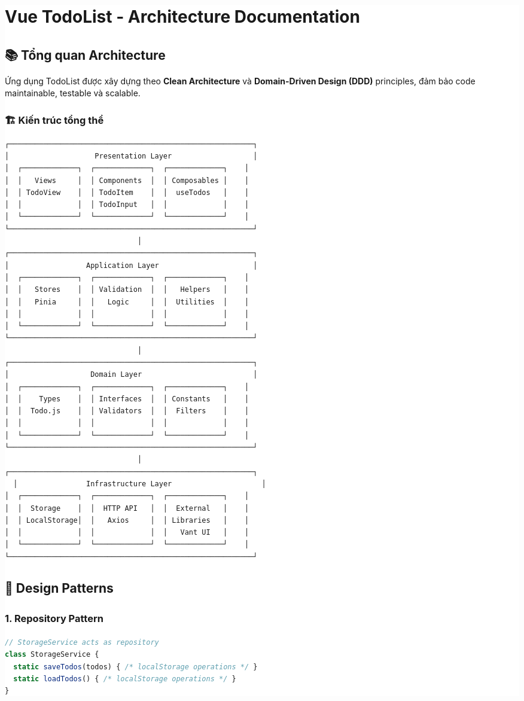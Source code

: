 # Vue TodoList - Architecture Documentation

## 📚 Tổng quan Architecture

Ứng dụng TodoList được xây dựng theo **Clean Architecture** và **Domain-Driven Design (DDD)** principles, đảm bảo code maintainable, testable và scalable.

### 🏗️ Kiến trúc tổng thể

```
┌─────────────────────────────────────────────────────────┐
│                    Presentation Layer                   │
│  ┌─────────────┐  ┌─────────────┐  ┌─────────────┐    │
│  │   Views     │  │ Components  │  │ Composables │    │
│  │ TodoView    │  │ TodoItem    │  │  useTodos   │    │
│  │             │  │ TodoInput   │  │             │    │
│  └─────────────┘  └─────────────┘  └─────────────┘    │
└─────────────────────────────────────────────────────────┘
                               │
┌─────────────────────────────────────────────────────────┐
│                  Application Layer                      │
│  ┌─────────────┐  ┌─────────────┐  ┌─────────────┐    │
│  │   Stores    │  │ Validation  │  │   Helpers   │    │
│  │   Pinia     │  │   Logic     │  │  Utilities  │    │
│  │             │  │             │  │             │    │
│  └─────────────┘  └─────────────┘  └─────────────┘    │
└─────────────────────────────────────────────────────────┘
                               │
┌─────────────────────────────────────────────────────────┐
│                   Domain Layer                          │
│  ┌─────────────┐  ┌─────────────┐  ┌─────────────┐    │
│  │    Types    │  │ Interfaces  │  │ Constants   │    │
│  │  Todo.js    │  │ Validators  │  │  Filters    │    │
│  │             │  │             │  │             │    │
│  └─────────────┘  └─────────────┘  └─────────────┘    │
└─────────────────────────────────────────────────────────┘
                               │
┌─────────────────────────────────────────────────────────┐
  │                Infrastructure Layer                     │
│  ┌─────────────┐  ┌─────────────┐  ┌─────────────┐    │
│  │  Storage    │  │  HTTP API   │  │  External   │    │
│  │ LocalStorage│  │   Axios     │  │ Libraries   │    │
│  │             │  │             │  │   Vant UI   │    │
│  └─────────────┘  └─────────────┘  └─────────────┘    │
└─────────────────────────────────────────────────────────┘
```

## 🎯 Design Patterns

### 1. Repository Pattern
```javascript
// StorageService acts as repository
class StorageService {
  static saveTodos(todos) { /* localStorage operations */ }
  static loadTodos() { /* localStorage operations */ }
}
```
